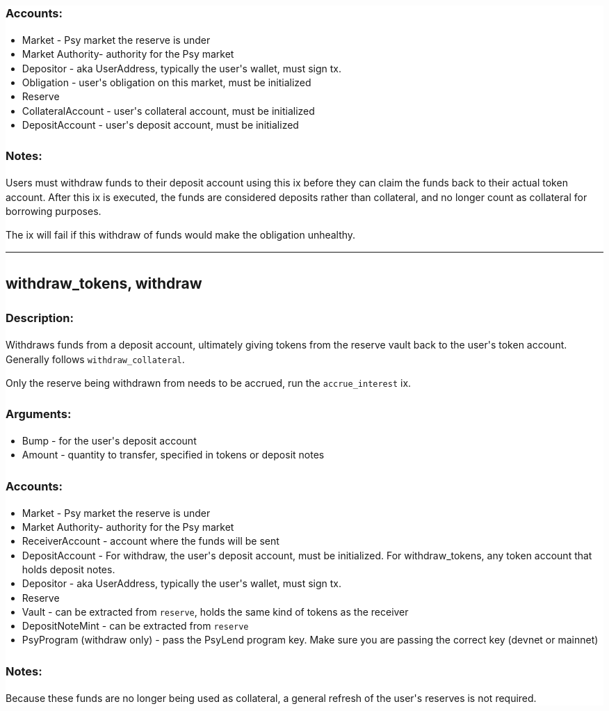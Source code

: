 ### Accounts:
* Market - Psy market the reserve is under
* Market Authority- authority for the Psy market
* Depositor - aka UserAddress, typically the user's wallet, must sign tx.
* Obligation - user's obligation on this market, must be initialized
* Reserve
* CollateralAccount - user's collateral account, must be initialized
* DepositAccount - user's deposit account, must be initialized
 
### Notes:
 
Users must withdraw funds to their deposit account using this ix before they can claim the funds back to
their actual token account. After this ix is executed, the funds are considered deposits rather than
collateral, and no longer count as collateral for borrowing purposes. 

The ix will fail if this withdraw of funds would make the obligation unhealthy.

********************************************************************************
## withdraw_tokens, withdraw

### Description: 
Withdraws funds from a deposit account, ultimately giving tokens from the reserve vault back to the 
user's token account. Generally follows `withdraw_collateral`.

Only the reserve being withdrawn from needs to be accrued, run the `accrue_interest` ix.

### Arguments:
* Bump - for the user's deposit account
* Amount - quantity to transfer, specified in tokens or deposit notes

### Accounts:
* Market - Psy market the reserve is under
* Market Authority- authority for the Psy market
* ReceiverAccount - account where the funds will be sent
* DepositAccount - For withdraw, the user's deposit account, must be initialized. For
  withdraw_tokens, any token account that holds deposit notes.
* Depositor - aka UserAddress, typically the user's wallet, must sign tx.
* Reserve
* Vault - can be extracted from `reserve`, holds the same kind of tokens as the receiver
* DepositNoteMint - can be extracted from `reserve`
* PsyProgram (withdraw only) - pass the PsyLend program key. Make sure you are passing the correct
  key (devnet or mainnet)
 
### Notes:
 
Because these funds are no longer being used as collateral, a general refresh of the user's reserves
is not required. 
